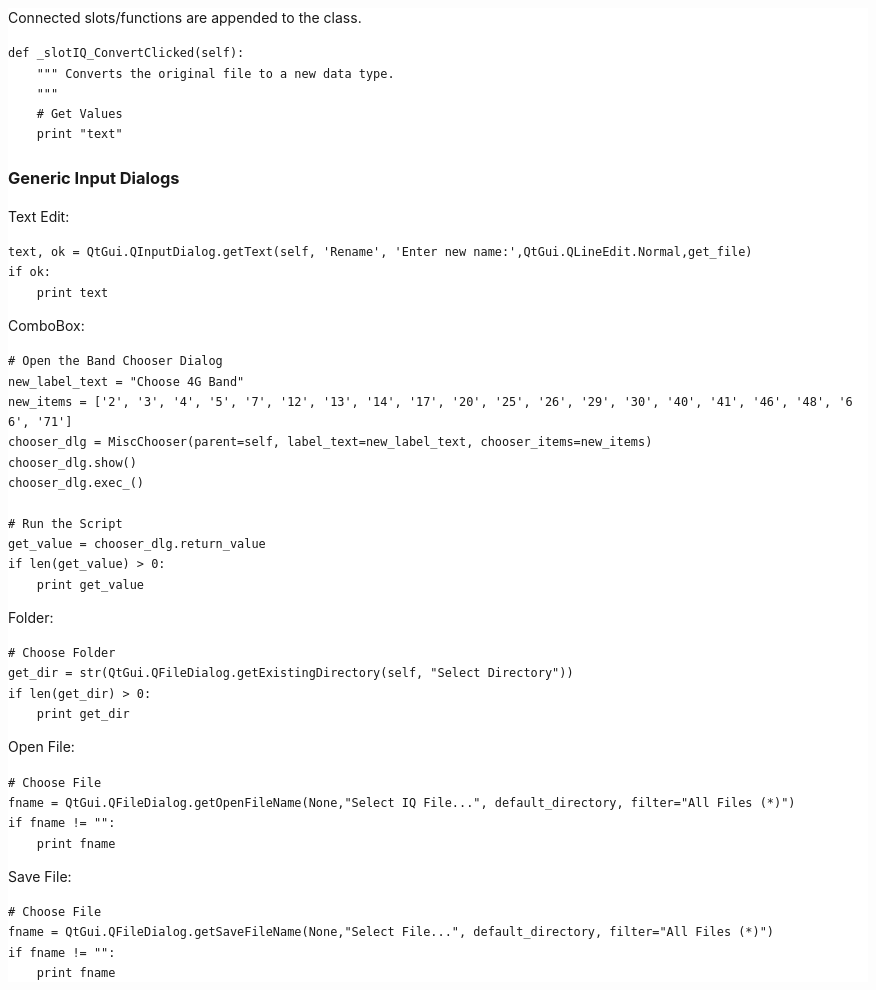 Connected slots/functions are appended to the class.
```
def _slotIQ_ConvertClicked(self):
    """ Converts the original file to a new data type.
    """
    # Get Values
    print "text"
```

### Generic Input Dialogs

Text Edit:
```
text, ok = QtGui.QInputDialog.getText(self, 'Rename', 'Enter new name:',QtGui.QLineEdit.Normal,get_file)
if ok:
    print text
```

ComboBox:
```
# Open the Band Chooser Dialog
new_label_text = "Choose 4G Band"
new_items = ['2', '3', '4', '5', '7', '12', '13', '14', '17', '20', '25', '26', '29', '30', '40', '41', '46', '48', '66', '71']
chooser_dlg = MiscChooser(parent=self, label_text=new_label_text, chooser_items=new_items)
chooser_dlg.show()
chooser_dlg.exec_() 

# Run the Script
get_value = chooser_dlg.return_value
if len(get_value) > 0:   
    print get_value
```

Folder:
```
# Choose Folder
get_dir = str(QtGui.QFileDialog.getExistingDirectory(self, "Select Directory"))
if len(get_dir) > 0:            
    print get_dir 
```

Open File:
```
# Choose File
fname = QtGui.QFileDialog.getOpenFileName(None,"Select IQ File...", default_directory, filter="All Files (*)")
if fname != "":
    print fname
```

Save File:
```
# Choose File
fname = QtGui.QFileDialog.getSaveFileName(None,"Select File...", default_directory, filter="All Files (*)")
if fname != "":
    print fname
```
